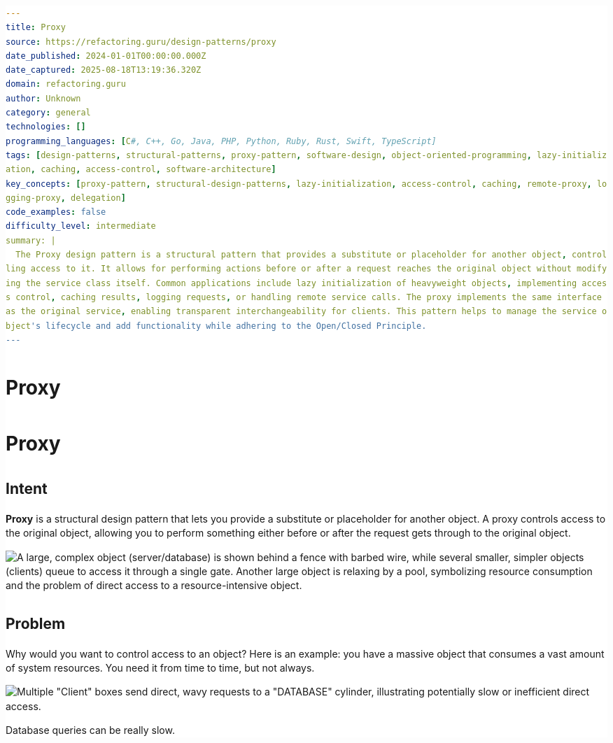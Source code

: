 ```yaml
---
title: Proxy
source: https://refactoring.guru/design-patterns/proxy
date_published: 2024-01-01T00:00:00.000Z
date_captured: 2025-08-18T13:19:36.320Z
domain: refactoring.guru
author: Unknown
category: general
technologies: []
programming_languages: [C#, C++, Go, Java, PHP, Python, Ruby, Rust, Swift, TypeScript]
tags: [design-patterns, structural-patterns, proxy-pattern, software-design, object-oriented-programming, lazy-initialization, caching, access-control, software-architecture]
key_concepts: [proxy-pattern, structural-design-patterns, lazy-initialization, access-control, caching, remote-proxy, logging-proxy, delegation]
code_examples: false
difficulty_level: intermediate
summary: |
  The Proxy design pattern is a structural pattern that provides a substitute or placeholder for another object, controlling access to it. It allows for performing actions before or after a request reaches the original object without modifying the service class itself. Common applications include lazy initialization of heavyweight objects, implementing access control, caching results, logging requests, or handling remote service calls. The proxy implements the same interface as the original service, enabling transparent interchangeability for clients. This pattern helps to manage the service object's lifecycle and add functionality while adhering to the Open/Closed Principle.
---
```

# Proxy

# Proxy

## Intent

**Proxy** is a structural design pattern that lets you provide a substitute or placeholder for another object. A proxy controls access to the original object, allowing you to perform something either before or after the request gets through to the original object.

![A large, complex object (server/database) is shown behind a fence with barbed wire, while several smaller, simpler objects (clients) queue to access it through a single gate. Another large object is relaxing by a pool, symbolizing resource consumption and the problem of direct access to a resource-intensive object.](images/patterns/content/proxy/proxy.png)

## Problem

Why would you want to control access to an object? Here is an example: you have a massive object that consumes a vast amount of system resources. You need it from time to time, but not always.

![Multiple "Client" boxes send direct, wavy requests to a "DATABASE" cylinder, illustrating potentially slow or inefficient direct access.](images/patterns/diagrams/proxy/problem-en.png)

Database queries can be really slow.
